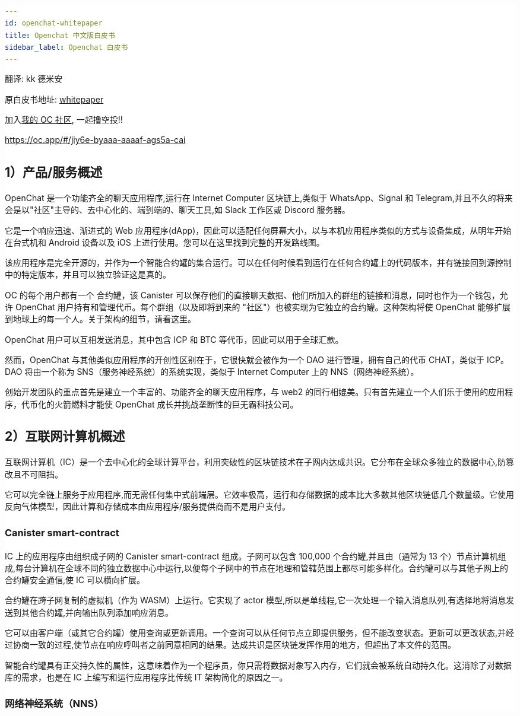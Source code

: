 ```yaml
---
id: openchat-whitepaper
title: Openchat 中文版白皮书
sidebar_label: Openchat 白皮书
---
```


翻译: kk 德米安

原白皮书地址: [whitepaper](https://oc.app/whitepaper)

加入[我的 OC 社区](https://oc.app/#/jiy6e-byaaa-aaaaf-ags5a-cai), 一起撸空投!!

<https://oc.app/#/jiy6e-byaaa-aaaaf-ags5a-cai>

## 1）产品/服务概述

OpenChat 是一个功能齐全的聊天应用程序,运行在 Internet Computer 区块链上,类似于 WhatsApp、Signal 和 Telegram,并且不久的将来会是以"社区"主导的、去中心化的、端到端的、聊天工具,如 Slack 工作区或 Discord 服务器。

它是一个响应迅速、渐进式的 Web 应用程序(dApp)，因此可以适配任何屏幕大小，以与本机应用程序类似的方式与设备集成，从明年开始在台式机和 Android 设备以及 iOS 上进行使用。您可以在这里找到完整的开发路线图。

该应用程序是完全开源的，并作为一个智能合约罐的集合运行。可以在任何时候看到运行在任何合约罐上的代码版本，并有链接回到源控制中的特定版本，并且可以独立验证这是真的。

OC 的每个用户都有一个 合约罐，该 Canister 可以保存他们的直接聊天数据、他们所加入的群组的链接和消息，同时也作为一个钱包，允许 OpenChat 用户持有和管理代币。每个群组（以及即将到来的 "社区"）也被实现为它独立的合约罐。这种架构将使 OpenChat 能够扩展到地球上的每一个人。关于架构的细节，请看这里。

OpenChat 用户可以互相发送消息，其中包含 ICP 和 BTC 等代币，因此可以用于全球汇款。

然而，OpenChat 与其他类似应用程序的开创性区别在于，它很快就会被作为一个 DAO 进行管理，拥有自己的代币 CHAT，类似于 ICP。DAO 将由一个称为 SNS（服务神经系统）的系统实现，类似于 Internet Computer 上的 NNS（网络神经系统）。

创始开发团队的重点首先是建立一个丰富的、功能齐全的聊天应用程序，与 web2 的同行相媲美。只有首先建立一个人们乐于使用的应用程序，代币化的火箭燃料才能使 OpenChat 成长并挑战垄断性的巨无霸科技公司。

## 2）互联网计算机概述

互联网计算机（IC）是一个去中心化的全球计算平台，利用突破性的区块链技术在子网内达成共识。它分布在全球众多独立的数据中心,防篡改且不可阻挡。

它可以完全链上服务于应用程序,而无需任何集中式前端层。它效率极高，运行和存储数据的成本比大多数其他区块链低几个数量级。它使用反向气体模型，因此计算和存储成本由应用程序/服务提供商而不是用户支付。

### Canister smart-contract

IC 上的应用程序由组织成子网的 Canister smart-contract 组成。子网可以包含 100,000 个合约罐,并且由（通常为 13 个）节点计算机组成,每台计算机在全球不同的独立数据中心中运行,以便每个子网中的节点在地理和管辖范围上都尽可能多样化。合约罐可以与其他子网上的合约罐安全通信,使 IC 可以横向扩展。

合约罐在跨子网复制的虚拟机（作为 WASM）上运行。它实现了 actor 模型,所以是单线程,它一次处理一个输入消息队列,有选择地将消息发送到其他合约罐,并向输出队列添加响应消息。

它可以由客户端（或其它合约罐）使用查询或更新调用。一个查询可以从任何节点立即提供服务，但不能改变状态。更新可以更改状态,并经过协商一致的过程,使节点在响应呼叫者之前同意相同的结果。达成共识是区块链发挥作用的地方，但超出了本文件的范围。

智能合约罐具有正交持久性的属性，这意味着作为一个程序员，你只需将数据对象写入内存，它们就会被系统自动持久化。这消除了对数据库的需求，也是在 IC 上编写和运行应用程序比传统 IT 架构简化的原因之一。

### 网络神经系统（NNS）

